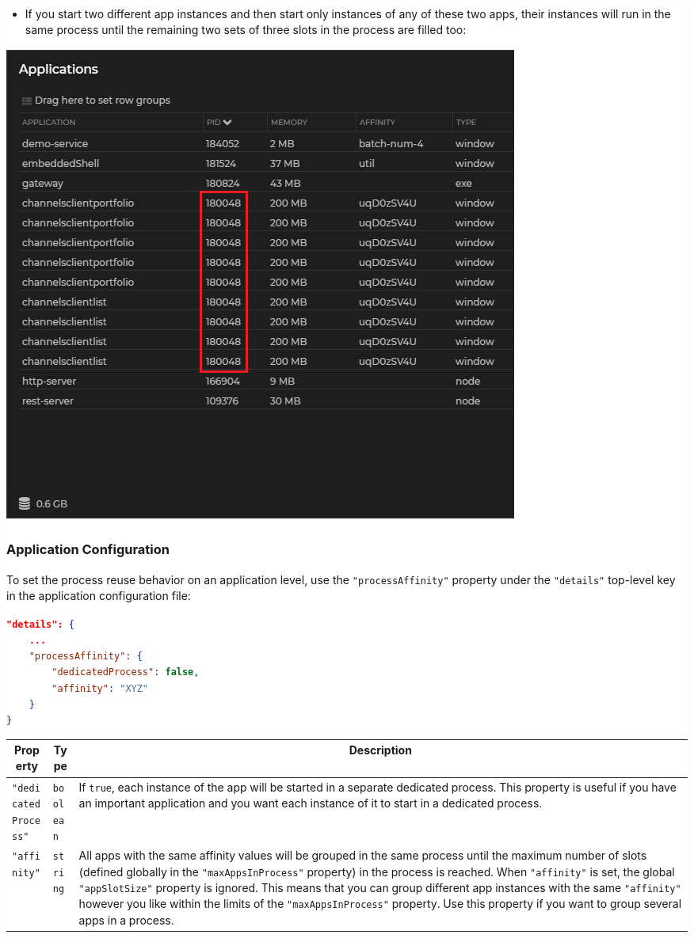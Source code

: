 - If you start two different app instances and then start only instances of any of these two apps, their instances will run in the same process until the remaining two sets of three slots in the process are filled too:

![Process Reuse](../../images/platform-features/slots-fill.png)

### Application Configuration

To set the process reuse behavior on an application level, use the `"processAffinity"` property under the `"details"` top-level key in the application configuration file: 

```json
"details": {
    ...
    "processAffinity": {
        "dedicatedProcess": false,
        "affinity": "XYZ"
    }
}
```

| Property | Type | Description |
|----------|------|-------------|
| `"dedicatedProcess"` | `boolean` | If `true`, each instance of the app will be started in a separate dedicated process. This property is useful if you have an important application and you want each instance of it to start in a dedicated process. |
| `"affinity"` | `string` | All apps with the same affinity values will be grouped in the same process until the maximum number of slots (defined globally in the `"maxAppsInProcess"` property) in the process is reached. When `"affinity"` is set, the global `"appSlotSize"` property is ignored. This means that you can group different app instances with the same `"affinity"` however you like within the limits of the `"maxAppsInProcess"` property. Use this property if you want to group several apps in a process. |
